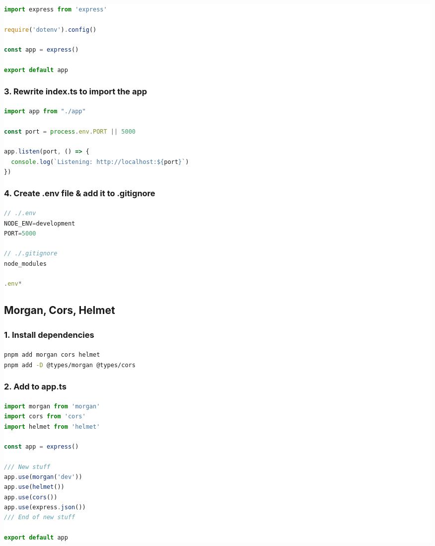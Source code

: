 ```typescript
import express from 'express'

require('dotenv').config()

const app = express()

export default app
```

### 3. Rewrite index.ts to import the app

```typescript
import app from "./app"

const port = process.env.PORT || 5000

app.listen(port, () => {
  console.log(`Listening: http://localhost:${port}`)
})
```

### 4. Create .env file & add it to .gitignore

```javascript
// ./.env
NODE_ENV=development
PORT=5000

// ./.gitignore
node_modules

.env*
```

## Morgan, Cors, Helmet

### 1. Install dependencies

```bash
pnpm add morgan cors helmet
pnpm add -D @types/morgan @types/cors
```

### 2. Add to app.ts

```typescript
import morgan from 'morgan'
import cors from 'cors'
import helmet from 'helmet'

const app = express()

/// New stuff
app.use(morgan('dev'))
app.use(helmet())
app.use(cors())
app.use(express.json())
/// End of new stuff

export default app
```
